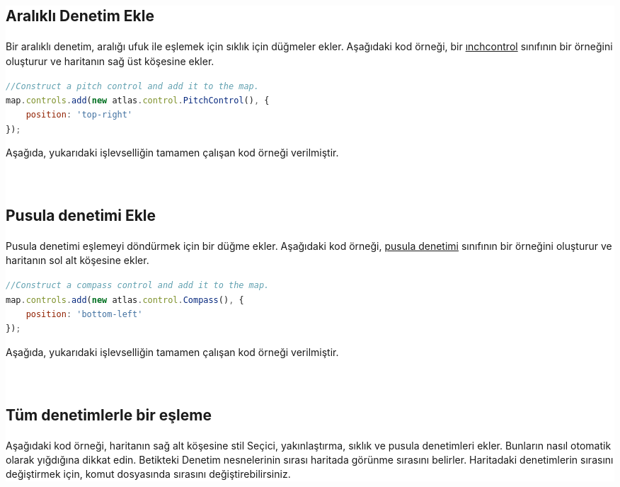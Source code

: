 ## <a name="add-pitch-control"></a>Aralıklı Denetim Ekle

Bir aralıklı denetim, aralığı ufuk ile eşlemek için sıklık için düğmeler ekler. Aşağıdaki kod örneği, bir [ınchcontrol](/javascript/api/azure-maps-control/atlas.control.pitchcontrol) sınıfının bir örneğini oluşturur ve haritanın sağ üst köşesine ekler.

```javascript
//Construct a pitch control and add it to the map.
map.controls.add(new atlas.control.PitchControl(), {
    position: 'top-right'
});
```

Aşağıda, yukarıdaki işlevselliğin tamamen çalışan kod örneği verilmiştir.

<br/>

<iframe height='500' scrolling='no' title='Aralıklı denetim ekleme' src='//codepen.io/azuremaps/embed/xJrwaP/?height=265&theme-id=0&default-tab=js,result&embed-version=2&editable=true' frameborder='no' allowtransparency='true' allowfullscreen='true' style='width: 100%;'><a href='https://codepen.io'>Codepen</a>'da Azure Maps (<a href='https://codepen.io/azuremaps'>@azuremaps</a>) ile <a href='https://codepen.io/azuremaps/pen/xJrwaP/'>bir aralıklı denetim ekleme</a> kalemine bakın.
</iframe>

## <a name="add-compass-control"></a>Pusula denetimi Ekle

Pusula denetimi eşlemeyi döndürmek için bir düğme ekler. Aşağıdaki kod örneği, [pusula denetimi](/javascript/api/azure-maps-control/atlas.control.compasscontrol) sınıfının bir örneğini oluşturur ve haritanın sol alt köşesine ekler.

```javascript
//Construct a compass control and add it to the map.
map.controls.add(new atlas.control.Compass(), {
    position: 'bottom-left'
});
```

Aşağıda, yukarıdaki işlevselliğin tamamen çalışan kod örneği verilmiştir.

<br/>

<iframe height='500' scrolling='no' title='Döndürme denetimi ekleme' src='//codepen.io/azuremaps/embed/GBEoRb/?height=265&theme-id=0&default-tab=js,result&embed-version=2&editable=true' frameborder='no' allowtransparency='true' allowfullscreen='true' style='width: 100%;'><a href='https://codepen.io'>Codepen</a>üzerinde Azure Maps (<a href='https://codepen.io/azuremaps'>@azuremaps</a>) tarafından <a href='https://codepen.io/azuremaps/pen/GBEoRb/'>bir döndürme denetimi ekleme</a> kalemine bakın.
</iframe>

## <a name="a-map-with-all-controls"></a>Tüm denetimlerle bir eşleme

Aşağıdaki kod örneği, haritanın sağ alt köşesine stil Seçici, yakınlaştırma, sıklık ve pusula denetimleri ekler. Bunların nasıl otomatik olarak yığdığına dikkat edin. Betikteki Denetim nesnelerinin sırası haritada görünme sırasını belirler. Haritadaki denetimlerin sırasını değiştirmek için, komut dosyasında sırasını değiştirebilirsiniz.
